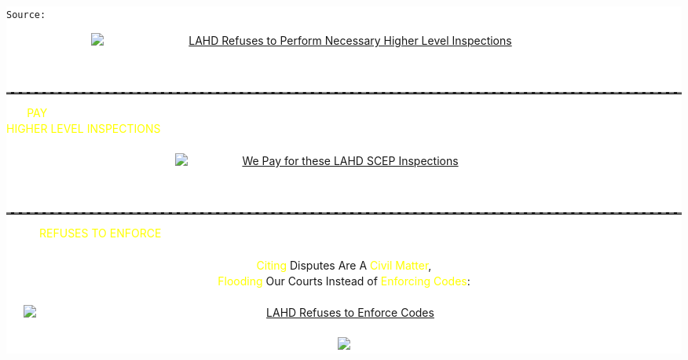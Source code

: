 ```Source:```
<div style="text-align:center;">
  <a href="assets/tweets/lahd-scep-qualifications-yet-denied-tweet.JPG" target="_blank">
    <img 
      src="assets/tweets/lahd-scep-qualifications-yet-denied-tweet.JPG" 
      alt="LAHD Refuses to Perform Necessary Higher Level Inspections" 
      title="Click to Enlarge"
      style="width:75%; min-width:60%; max-width:75%; height:auto; display:block; margin:0 auto;"
    >
  </a>
</div><br /><br />

<hr style="border: none; border-top: 2px dashed gray;" />
<p>
<a id="WE_PAY_FOR_HIGHER_LEVEL_INSPECTIONS"></a>
</p>
<span style="font-size:1em">
    <span style="color:white">WE <span style="color:yellow">PAY</span> FOR THESE <br /><span style="color:yellow">HIGHER LEVEL INSPECTIONS</span> (SCEP)</span>
</span><br /><br />

<div style="text-align:center;">
  <a href="assets/imgs/rso-hotel-rules.png" target="_blank">
    <img 
      src="assets/imgs/rso-hotel-rules.png" 
      alt="We Pay for these LAHD SCEP Inspections" 
      title="Click to Enlarge"
      style="width:50%; min-width:50%; max-width:50%; height:auto; display:block; margin:0 auto;"
    >
  </a>
</div><br /><br />

<hr style="border: none; border-top: 2px dashed gray;" />

<p>
<a id="LAHD_REFUSES_TO_ENFORCE_CODES"></a>
</p>

<span style="font-size:1em">
    <span style="color:white">LAHD <span style="color:yellow">REFUSES TO ENFORCE</span> CODES</span>
</span><br /><br />

<div style="text-align:center;font-size:1em">
    <span><span style="color:yellow">Citing</span> Disputes Are A <span style="color:yellow">Civil Matter</span>, <br/> <span style="color:yellow">Flooding</span> Our Courts Instead of <span style="color:yellow">Enforcing Codes</span>:</span>
</div><br />

<div style="text-align:center;">
  <a href="assets/imgs/Code.8.52.110.B.5-hotels.jpg" target="_blank">
    <img 
      src="assets/imgs/Code.8.52.110.B.5-hotels.jpg" 
      alt="LAHD Refuses to Enforce Codes" 
      title="Click to Enlarge"
      style="width:95%; min-width:95%; max-width:95%; height:auto; display:block; margin:0 auto;"
    >
  </a>
</div><br />

<div style="text-align:center;">
  <a href="assets/tweets/lahd-not-helpping-as-hotels-are-wrongfully-denied.JPG" target="_blank">
    <img 
      src="assets/tweets/lahd-not-helpping-as-hotels-are-wrongfully-denied.JPG" 
```